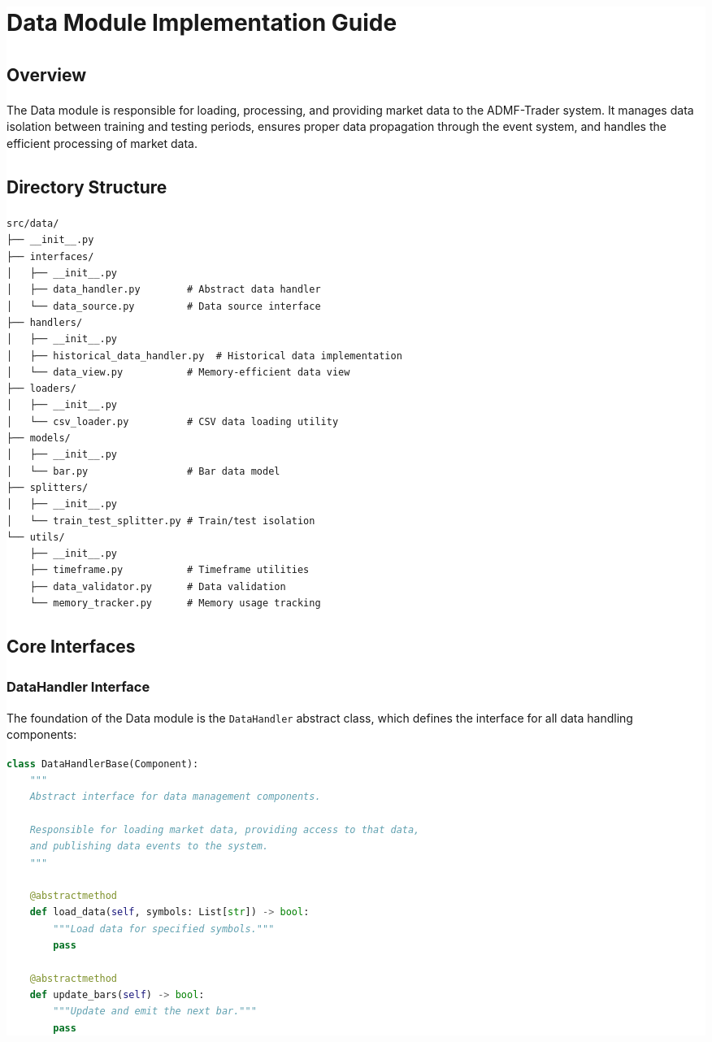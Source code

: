 # Data Module Implementation Guide

## Overview

The Data module is responsible for loading, processing, and providing market data to the ADMF-Trader system. It manages data isolation between training and testing periods, ensures proper data propagation through the event system, and handles the efficient processing of market data.

## Directory Structure

```
src/data/
├── __init__.py
├── interfaces/
│   ├── __init__.py
│   ├── data_handler.py        # Abstract data handler
│   └── data_source.py         # Data source interface
├── handlers/
│   ├── __init__.py
│   ├── historical_data_handler.py  # Historical data implementation
│   └── data_view.py           # Memory-efficient data view
├── loaders/
│   ├── __init__.py
│   └── csv_loader.py          # CSV data loading utility
├── models/
│   ├── __init__.py
│   └── bar.py                 # Bar data model
├── splitters/
│   ├── __init__.py
│   └── train_test_splitter.py # Train/test isolation
└── utils/
    ├── __init__.py
    ├── timeframe.py           # Timeframe utilities
    ├── data_validator.py      # Data validation
    └── memory_tracker.py      # Memory usage tracking
```

## Core Interfaces

### DataHandler Interface

The foundation of the Data module is the `DataHandler` abstract class, which defines the interface for all data handling components:

```python
class DataHandlerBase(Component):
    """
    Abstract interface for data management components.
    
    Responsible for loading market data, providing access to that data,
    and publishing data events to the system.
    """
    
    @abstractmethod
    def load_data(self, symbols: List[str]) -> bool:
        """Load data for specified symbols."""
        pass
        
    @abstractmethod
    def update_bars(self) -> bool:
        """Update and emit the next bar."""
        pass
```
